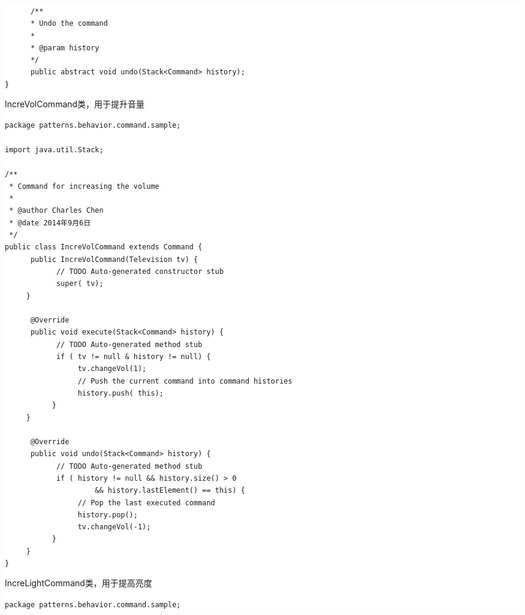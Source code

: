           /**
          * Undo the command
          *
          * @param history
          */
          public abstract void undo(Stack<Command> history);
    }

  


IncreVolCommand类，用于提升音量

    package patterns.behavior.command.sample;
    
    import java.util.Stack;
    
    /**
     * Command for increasing the volume
     *
     * @author Charles Chen
     * @date 2014年9月6日
     */
    public class IncreVolCommand extends Command {
          public IncreVolCommand(Television tv) {
                // TODO Auto-generated constructor stub
                super( tv);
         }
    
          @Override
          public void execute(Stack<Command> history) {
                // TODO Auto-generated method stub
                if ( tv != null & history != null) {
                     tv.changeVol(1);
                     // Push the current command into command histories
                     history.push( this);
               }
         }
    
          @Override
          public void undo(Stack<Command> history) {
                // TODO Auto-generated method stub
                if ( history != null && history.size() > 0
                         && history.lastElement() == this) {
                     // Pop the last executed command
                     history.pop();
                     tv.changeVol(-1);
               }
         }
    }

  


IncreLightCommand类，用于提高亮度

    package patterns.behavior.command.sample;
    